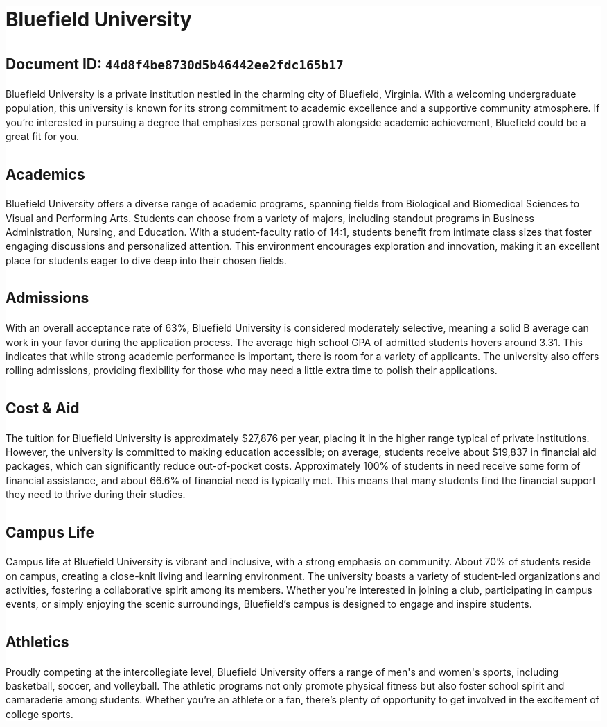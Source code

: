 # Bluefield University

**Document ID:** `44d8f4be8730d5b46442ee2fdc165b17`
---

Bluefield University is a private institution nestled in the charming city of Bluefield, Virginia. With a welcoming undergraduate population, this university is known for its strong commitment to academic excellence and a supportive community atmosphere. If you’re interested in pursuing a degree that emphasizes personal growth alongside academic achievement, Bluefield could be a great fit for you.

## Academics
Bluefield University offers a diverse range of academic programs, spanning fields from Biological and Biomedical Sciences to Visual and Performing Arts. Students can choose from a variety of majors, including standout programs in Business Administration, Nursing, and Education. With a student-faculty ratio of 14:1, students benefit from intimate class sizes that foster engaging discussions and personalized attention. This environment encourages exploration and innovation, making it an excellent place for students eager to dive deep into their chosen fields.

## Admissions
With an overall acceptance rate of 63%, Bluefield University is considered moderately selective, meaning a solid B average can work in your favor during the application process. The average high school GPA of admitted students hovers around 3.31. This indicates that while strong academic performance is important, there is room for a variety of applicants. The university also offers rolling admissions, providing flexibility for those who may need a little extra time to polish their applications.

## Cost & Aid
The tuition for Bluefield University is approximately $27,876 per year, placing it in the higher range typical of private institutions. However, the university is committed to making education accessible; on average, students receive about $19,837 in financial aid packages, which can significantly reduce out-of-pocket costs. Approximately 100% of students in need receive some form of financial assistance, and about 66.6% of financial need is typically met. This means that many students find the financial support they need to thrive during their studies.

## Campus Life
Campus life at Bluefield University is vibrant and inclusive, with a strong emphasis on community. About 70% of students reside on campus, creating a close-knit living and learning environment. The university boasts a variety of student-led organizations and activities, fostering a collaborative spirit among its members. Whether you’re interested in joining a club, participating in campus events, or simply enjoying the scenic surroundings, Bluefield’s campus is designed to engage and inspire students.

## Athletics
Proudly competing at the intercollegiate level, Bluefield University offers a range of men's and women's sports, including basketball, soccer, and volleyball. The athletic programs not only promote physical fitness but also foster school spirit and camaraderie among students. Whether you’re an athlete or a fan, there’s plenty of opportunity to get involved in the excitement of college sports.
